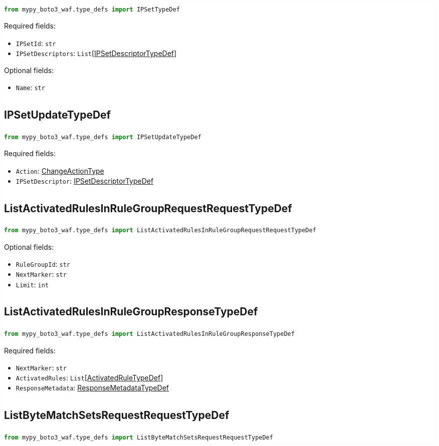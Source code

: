 ```python
from mypy_boto3_waf.type_defs import IPSetTypeDef
```

Required fields:

- `IPSetId`: `str`
- `IPSetDescriptors`:
  `List`\[[IPSetDescriptorTypeDef](./type_defs.md#ipsetdescriptortypedef)\]

Optional fields:

- `Name`: `str`

## IPSetUpdateTypeDef

```python
from mypy_boto3_waf.type_defs import IPSetUpdateTypeDef
```

Required fields:

- `Action`: [ChangeActionType](./literals.md#changeactiontype)
- `IPSetDescriptor`:
  [IPSetDescriptorTypeDef](./type_defs.md#ipsetdescriptortypedef)

## ListActivatedRulesInRuleGroupRequestRequestTypeDef

```python
from mypy_boto3_waf.type_defs import ListActivatedRulesInRuleGroupRequestRequestTypeDef
```

Optional fields:

- `RuleGroupId`: `str`
- `NextMarker`: `str`
- `Limit`: `int`

## ListActivatedRulesInRuleGroupResponseTypeDef

```python
from mypy_boto3_waf.type_defs import ListActivatedRulesInRuleGroupResponseTypeDef
```

Required fields:

- `NextMarker`: `str`
- `ActivatedRules`:
  `List`\[[ActivatedRuleTypeDef](./type_defs.md#activatedruletypedef)\]
- `ResponseMetadata`:
  [ResponseMetadataTypeDef](./type_defs.md#responsemetadatatypedef)

## ListByteMatchSetsRequestRequestTypeDef

```python
from mypy_boto3_waf.type_defs import ListByteMatchSetsRequestRequestTypeDef
```

